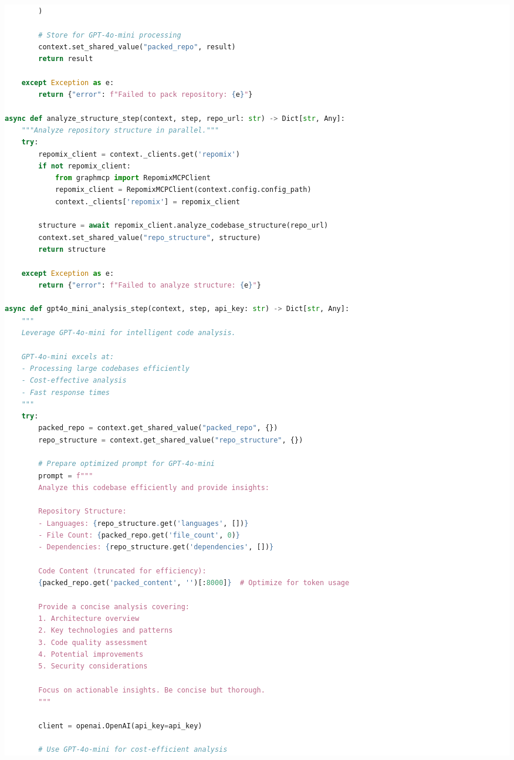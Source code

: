 ```python
        )
        
        # Store for GPT-4o-mini processing
        context.set_shared_value("packed_repo", result)
        return result
        
    except Exception as e:
        return {"error": f"Failed to pack repository: {e}"}

async def analyze_structure_step(context, step, repo_url: str) -> Dict[str, Any]:
    """Analyze repository structure in parallel."""
    try:
        repomix_client = context._clients.get('repomix')
        if not repomix_client:
            from graphmcp import RepomixMCPClient
            repomix_client = RepomixMCPClient(context.config.config_path)
            context._clients['repomix'] = repomix_client
        
        structure = await repomix_client.analyze_codebase_structure(repo_url)
        context.set_shared_value("repo_structure", structure)
        return structure
        
    except Exception as e:
        return {"error": f"Failed to analyze structure: {e}"}

async def gpt4o_mini_analysis_step(context, step, api_key: str) -> Dict[str, Any]:
    """
    Leverage GPT-4o-mini for intelligent code analysis.
    
    GPT-4o-mini excels at:
    - Processing large codebases efficiently 
    - Cost-effective analysis
    - Fast response times
    """
    try:
        packed_repo = context.get_shared_value("packed_repo", {})
        repo_structure = context.get_shared_value("repo_structure", {})
        
        # Prepare optimized prompt for GPT-4o-mini
        prompt = f"""
        Analyze this codebase efficiently and provide insights:
        
        Repository Structure:
        - Languages: {repo_structure.get('languages', [])}
        - File Count: {packed_repo.get('file_count', 0)}
        - Dependencies: {repo_structure.get('dependencies', [])}
        
        Code Content (truncated for efficiency):
        {packed_repo.get('packed_content', '')[:8000]}  # Optimize for token usage
        
        Provide a concise analysis covering:
        1. Architecture overview
        2. Key technologies and patterns
        3. Code quality assessment
        4. Potential improvements
        5. Security considerations
        
        Focus on actionable insights. Be concise but thorough.
        """
        
        client = openai.OpenAI(api_key=api_key)
        
        # Use GPT-4o-mini for cost-efficient analysis
```

[^1_1]: https://www.aiacceleratorinstitute.com/gpt-4o-mini-to-build-ai-applications/
[^1_2]: https://www.godofprompt.ai/blog/what-to-expect-from-openai-new-gpt-4o-mini-release
[^1_3]: https://github.com/yamadashy/repomix
[^1_4]: https://genai.works/mcp-servers/repomix
[^1_5]: https://github.com/korotovsky/slack-mcp-server
[^1_6]: https://playbooks.com/mcp/slack
[^1_7]: ff-decomission-v2-detailed-old-good-plan.md
[^1_8]: repomix-output.xml
[^1_9]: https://cursor.directory/mcp/repomix
[^1_10]: https://github.com/DeDeveloper23/codebase-mcp
[^1_11]: https://www.reddit.com/r/mcp/comments/1jbpfk3/repomix_repomix_mcp_server_enables_ai_models_to/
[^1_12]: https://modelcontextprotocol.io/quickstart/client
[^1_13]: https://www.eli.ai/use-cases/code-optimization
[^1_14]: https://www.reddit.com/r/mcp/comments/1j2vz1t/i_made_a_clinerules_file_that_makes_building_mcp/
[^1_15]: https://apidog.com/blog/slack-mcp-server/
[^1_16]: https://www.reddit.com/r/LangChain/comments/1e6pizc/why_gpt_4o_mini_not_be_the_foundation_of_agentic/
[^1_17]: https://www.i-programmer.info/news/90-tools/18080-three-tools-to-run-mcp-on-your-github-repositories.html
[^1_18]: https://mcp.so/server/slack
[^1_19]: https://openai.com/index/gpt-4o-mini-advancing-cost-efficient-intelligence/
[^1_20]: https://github.com/tuannvm/slack-mcp-client
[^1_21]: https://smythos.com/developers/agent-development/lbuild-ai-agents-gpt-4-1-mini/
[^1_22]: https://modelcontextprotocol.io/examples
[^2_1]: ff-decomission-v2-detailed-old-good-plan.md
[^2_2]: repomix-output.xml
[^3_1]: ff-decomission-v2-detailed-old-good-plan.md
[^3_2]: repomix-output.xml
[^4_1]: ff-decomission-v2-detailed-old-good-plan.md
[^4_2]: repomix-output.xml
[^5_1]: https://github.com/yamadashy/repomix/releases
[^5_2]: https://github.blog/changelog/2025-06-12-remote-github-mcp-server-is-now-available-in-public-preview/
[^5_3]: https://apidog.com/blog/slack-mcp-server/
[^5_4]: https://github.com/mark3labs/mcp-filesystem-server
[^5_5]: https://playbooks.com/mcp/modelcontextprotocol-filesystem
[^5_6]: https://github.com/upstash/context7
[^5_7]: https://apidog.com/blog/context7-mcp-server/
[^5_8]: ff-decomission-v2-detailed-old-good-plan.md
[^5_9]: repomix-output.xml
[^5_10]: ff-decomission-v2-detailed-old-good-plan.md
[^5_11]: https://github.com/yamadashy/repomix
[^5_12]: https://cursor.directory/mcp/repomix
[^5_13]: https://github.com/yamadashy/repomix/issues/440
[^5_14]: https://modelcontextprotocol.io/docs/concepts/tools
[^5_15]: https://winbuzzer.com/ai/mcp-servers-and-tools/
[^5_16]: https://google.github.io/adk-docs/tools/mcp-tools/
[^5_17]: https://smithery.ai
[^5_18]: https://mcp.so/server/mark3labs_mcp-filesystem-server
[^5_19]: https://dev.to/foxgem/code-explanation-repomix-codebase-packaging-for-ai-consumption-2g44
[^5_20]: https://playbooks.com/mcp/slack
[^5_21]: https://github.com/wong2/awesome-mcp-servers
[^5_22]: https://onedollarvps.com/blogs/how-to-run-and-use-context7-mcp-server
[^5_23]: https://blog.fka.dev/blog/2025-03-26-introducing-mcp-tools-cli/
[^5_24]: https://mcp.aibase.com/explore
[^5_25]: https://github.com/appcypher/awesome-mcp-servers
[^5_26]: https://github.com/punkpeye/awesome-mcp-servers
[^5_27]: https://mcpservers.org/servers/ai-1st/deepview-mcp
[^5_28]: https://www.claudemcp.com/servers/context7
[^5_29]: https://www.reddit.com/r/mcp/comments/1jbpfk3/repomix_repomix_mcp_server_enables_ai_models_to/
[^5_30]: https://www.i-programmer.info/news/90-tools/18080-three-tools-to-run-mcp-on-your-github-repositories.html
[^5_31]: https://hub.continue.dev/explore/mcp
[^5_32]: https://code.visualstudio.com/docs/copilot/chat/mcp-servers
[^5_33]: https://mcpservers.com/es/servers/dedeveloper23-codebase-retrieval-repomix
[^5_34]: https://mcp.so/server/slack
[^5_35]: https://www.jsdelivr.com/package/npm/repomix-mcp
[^6_1]: ff-decomission-v2-detailed-old-good-plan.md
[^6_2]: repomix-output.xml
[^6_3]: ff-decomission-v2-detailed-old-good-plan.md